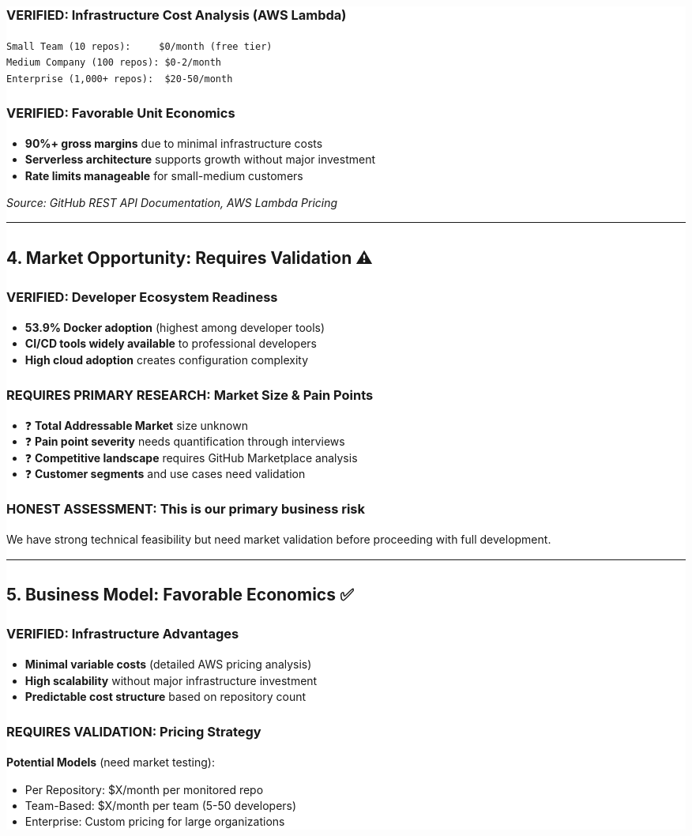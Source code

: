### **VERIFIED**: Infrastructure Cost Analysis (AWS Lambda)
```
Small Team (10 repos):     $0/month (free tier)
Medium Company (100 repos): $0-2/month  
Enterprise (1,000+ repos):  $20-50/month
```

### **VERIFIED**: Favorable Unit Economics
- **90%+ gross margins** due to minimal infrastructure costs
- **Serverless architecture** supports growth without major investment
- **Rate limits manageable** for small-medium customers

*Source: GitHub REST API Documentation, AWS Lambda Pricing*

---

## 4. Market Opportunity: Requires Validation ⚠️

### **VERIFIED**: Developer Ecosystem Readiness
- **53.9% Docker adoption** (highest among developer tools)
- **CI/CD tools widely available** to professional developers
- **High cloud adoption** creates configuration complexity

### **REQUIRES PRIMARY RESEARCH**: Market Size & Pain Points
- ❓ **Total Addressable Market** size unknown
- ❓ **Pain point severity** needs quantification through interviews
- ❓ **Competitive landscape** requires GitHub Marketplace analysis
- ❓ **Customer segments** and use cases need validation

### **HONEST ASSESSMENT**: This is our primary business risk
We have strong technical feasibility but need market validation before proceeding with full development.

---

## 5. Business Model: Favorable Economics ✅

### **VERIFIED**: Infrastructure Advantages
- **Minimal variable costs** (detailed AWS pricing analysis)
- **High scalability** without major infrastructure investment
- **Predictable cost structure** based on repository count

### **REQUIRES VALIDATION**: Pricing Strategy
**Potential Models** (need market testing):
- Per Repository: $X/month per monitored repo
- Team-Based: $X/month per team (5-50 developers)
- Enterprise: Custom pricing for large organizations
